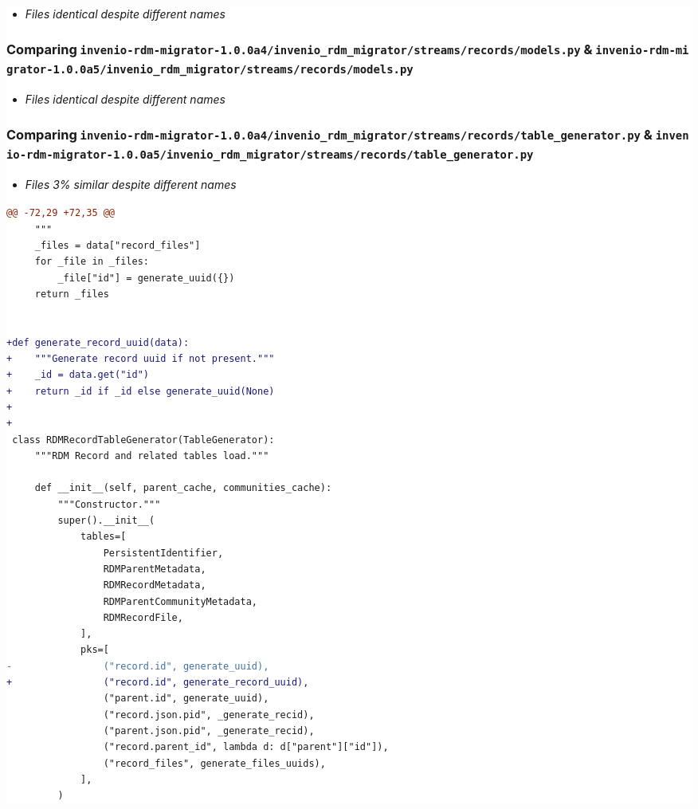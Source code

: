  * *Files identical despite different names*

### Comparing `invenio-rdm-migrator-1.0.0a4/invenio_rdm_migrator/streams/records/models.py` & `invenio-rdm-migrator-1.0.0a5/invenio_rdm_migrator/streams/records/models.py`

 * *Files identical despite different names*

### Comparing `invenio-rdm-migrator-1.0.0a4/invenio_rdm_migrator/streams/records/table_generator.py` & `invenio-rdm-migrator-1.0.0a5/invenio_rdm_migrator/streams/records/table_generator.py`

 * *Files 3% similar despite different names*

```diff
@@ -72,29 +72,35 @@
     """
     _files = data["record_files"]
     for _file in _files:
         _file["id"] = generate_uuid({})
     return _files
 
 
+def generate_record_uuid(data):
+    """Generate record uuid if not present."""
+    _id = data.get("id")
+    return _id if _id else generate_uuid(None)
+
+
 class RDMRecordTableGenerator(TableGenerator):
     """RDM Record and related tables load."""
 
     def __init__(self, parent_cache, communities_cache):
         """Constructor."""
         super().__init__(
             tables=[
                 PersistentIdentifier,
                 RDMParentMetadata,
                 RDMRecordMetadata,
                 RDMParentCommunityMetadata,
                 RDMRecordFile,
             ],
             pks=[
-                ("record.id", generate_uuid),
+                ("record.id", generate_record_uuid),
                 ("parent.id", generate_uuid),
                 ("record.json.pid", _generate_recid),
                 ("parent.json.pid", _generate_recid),
                 ("record.parent_id", lambda d: d["parent"]["id"]),
                 ("record_files", generate_files_uuids),
             ],
         )
```
